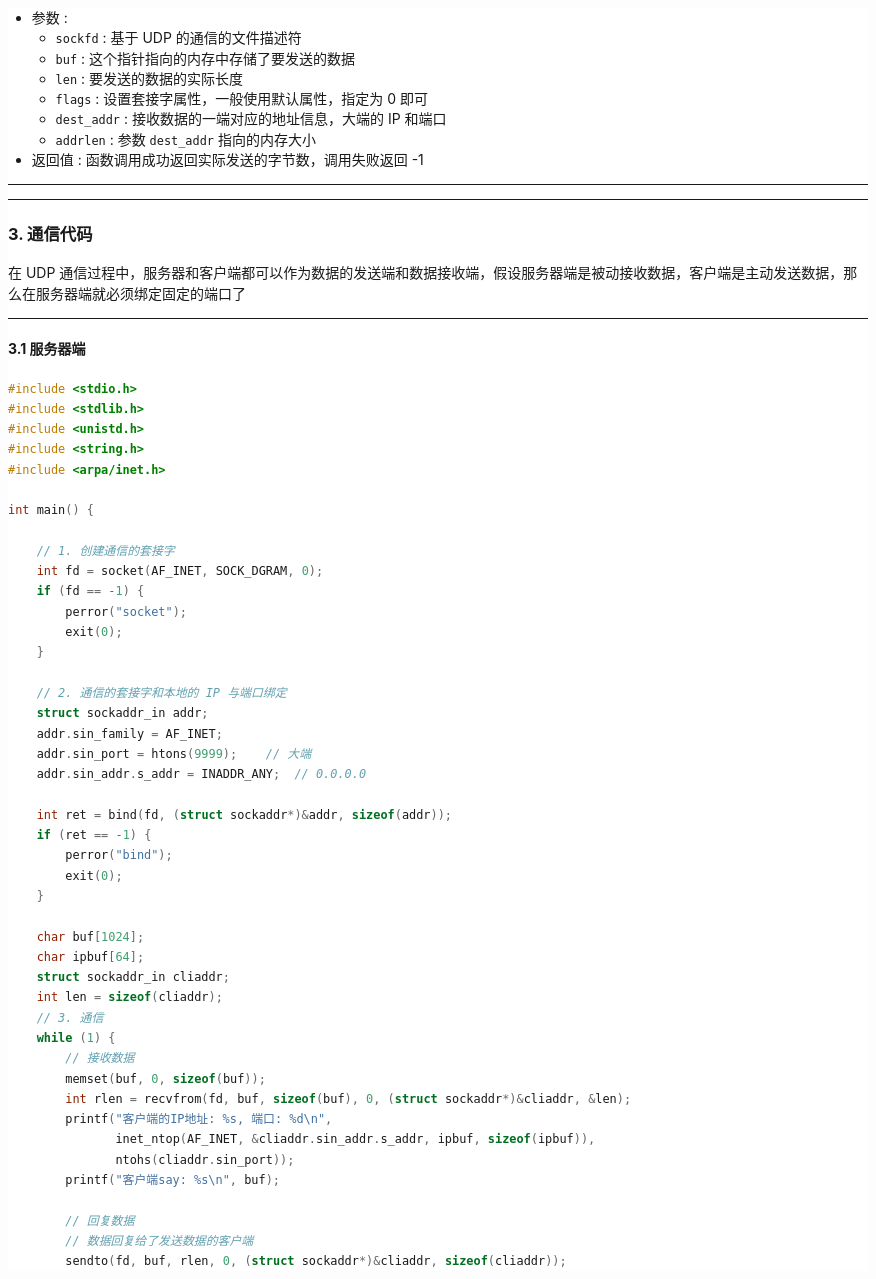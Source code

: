 - 参数 :
	- `sockfd` : 基于 UDP 的通信的文件描述符
	- `buf` : 这个指针指向的内存中存储了要发送的数据
	- `len` : 要发送的数据的实际长度
	- `flags` : 设置套接字属性，一般使用默认属性，指定为 0 即可
	- `dest_addr` : 接收数据的一端对应的地址信息，大端的 IP 和端口
	- `addrlen` : 参数 `dest_addr` 指向的内存大小
- 返回值 : 函数调用成功返回实际发送的字节数，调用失败返回 -1


---
---
### 3. 通信代码

在 UDP 通信过程中，服务器和客户端都可以作为数据的发送端和数据接收端，假设服务器端是被动接收数据，客户端是主动发送数据，那么在服务器端就必须绑定固定的端口了

---
#### 3.1 服务器端

```c
#include <stdio.h>
#include <stdlib.h>
#include <unistd.h>
#include <string.h>
#include <arpa/inet.h>

int main() {

    // 1. 创建通信的套接字
    int fd = socket(AF_INET, SOCK_DGRAM, 0);
    if (fd == -1) {
        perror("socket");
        exit(0);
    }

    // 2. 通信的套接字和本地的 IP 与端口绑定
    struct sockaddr_in addr;
    addr.sin_family = AF_INET;
    addr.sin_port = htons(9999);    // 大端
    addr.sin_addr.s_addr = INADDR_ANY;  // 0.0.0.0
    
    int ret = bind(fd, (struct sockaddr*)&addr, sizeof(addr));
    if (ret == -1) {
        perror("bind");
        exit(0);
    }

    char buf[1024];
    char ipbuf[64];
    struct sockaddr_in cliaddr;
    int len = sizeof(cliaddr);
    // 3. 通信
    while (1) {
        // 接收数据
        memset(buf, 0, sizeof(buf));
        int rlen = recvfrom(fd, buf, sizeof(buf), 0, (struct sockaddr*)&cliaddr, &len);
        printf("客户端的IP地址: %s, 端口: %d\n",
               inet_ntop(AF_INET, &cliaddr.sin_addr.s_addr, ipbuf, sizeof(ipbuf)),
               ntohs(cliaddr.sin_port));
        printf("客户端say: %s\n", buf);

        // 回复数据
        // 数据回复给了发送数据的客户端
        sendto(fd, buf, rlen, 0, (struct sockaddr*)&cliaddr, sizeof(cliaddr));
```